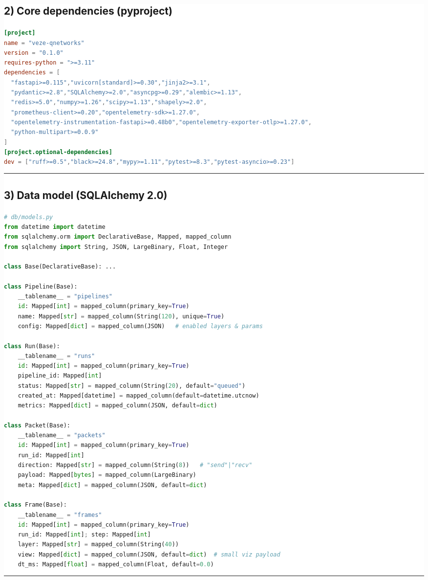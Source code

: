
## 2) Core dependencies (pyproject)

```toml
[project]
name = "veze-qnetworks"
version = "0.1.0"
requires-python = ">=3.11"
dependencies = [
  "fastapi>=0.115","uvicorn[standard]>=0.30","jinja2>=3.1",
  "pydantic>=2.8","SQLAlchemy>=2.0","asyncpg>=0.29","alembic>=1.13",
  "redis>=5.0","numpy>=1.26","scipy>=1.13","shapely>=2.0",
  "prometheus-client>=0.20","opentelemetry-sdk>=1.27.0",
  "opentelemetry-instrumentation-fastapi>=0.48b0","opentelemetry-exporter-otlp>=1.27.0",
  "python-multipart>=0.0.9"
]
[project.optional-dependencies]
dev = ["ruff>=0.5","black>=24.8","mypy>=1.11","pytest>=8.3","pytest-asyncio>=0.23"]
```

---

## 3) Data model (SQLAlchemy 2.0)

```python
# db/models.py
from datetime import datetime
from sqlalchemy.orm import DeclarativeBase, Mapped, mapped_column
from sqlalchemy import String, JSON, LargeBinary, Float, Integer

class Base(DeclarativeBase): ...

class Pipeline(Base):
    __tablename__ = "pipelines"
    id: Mapped[int] = mapped_column(primary_key=True)
    name: Mapped[str] = mapped_column(String(120), unique=True)
    config: Mapped[dict] = mapped_column(JSON)   # enabled layers & params

class Run(Base):
    __tablename__ = "runs"
    id: Mapped[int] = mapped_column(primary_key=True)
    pipeline_id: Mapped[int]
    status: Mapped[str] = mapped_column(String(20), default="queued")
    created_at: Mapped[datetime] = mapped_column(default=datetime.utcnow)
    metrics: Mapped[dict] = mapped_column(JSON, default=dict)

class Packet(Base):
    __tablename__ = "packets"
    id: Mapped[int] = mapped_column(primary_key=True)
    run_id: Mapped[int]
    direction: Mapped[str] = mapped_column(String(8))   # "send"|"recv"
    payload: Mapped[bytes] = mapped_column(LargeBinary)
    meta: Mapped[dict] = mapped_column(JSON, default=dict)

class Frame(Base):
    __tablename__ = "frames"
    id: Mapped[int] = mapped_column(primary_key=True)
    run_id: Mapped[int]; step: Mapped[int]
    layer: Mapped[str] = mapped_column(String(40))
    view: Mapped[dict] = mapped_column(JSON, default=dict)  # small viz payload
    dt_ms: Mapped[float] = mapped_column(Float, default=0.0)
```

---